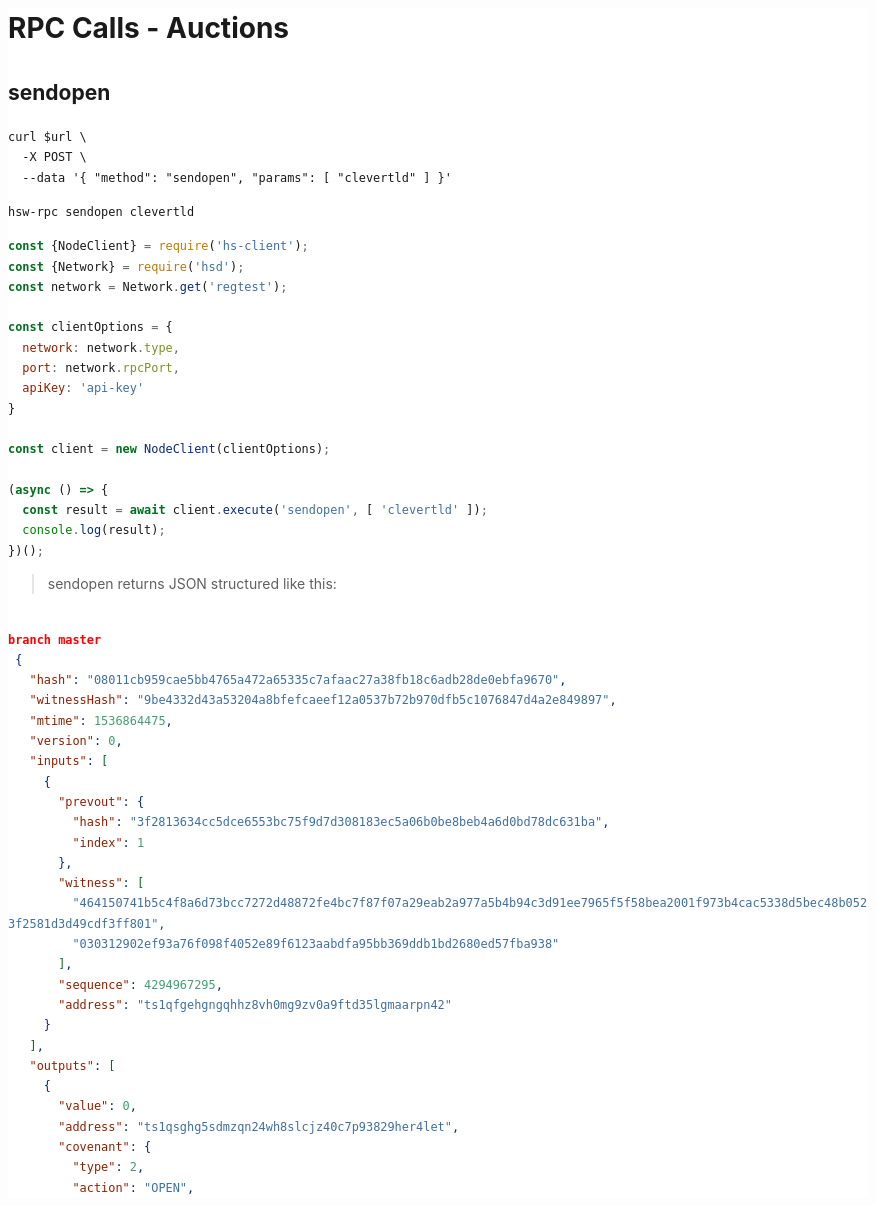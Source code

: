 # RPC Calls - Auctions

## sendopen

```shell--curl
curl $url \
  -X POST \
  --data '{ "method": "sendopen", "params": [ "clevertld" ] }'
```

```shell--cli
hsw-rpc sendopen clevertld
```

```javascript
const {NodeClient} = require('hs-client');
const {Network} = require('hsd');
const network = Network.get('regtest');

const clientOptions = {
  network: network.type,
  port: network.rpcPort,
  apiKey: 'api-key'
}

const client = new NodeClient(clientOptions);

(async () => {
  const result = await client.execute('sendopen', [ 'clevertld' ]);
  console.log(result);
})();
```

> sendopen returns JSON structured like this: 

```json

branch master
 {
   "hash": "08011cb959cae5bb4765a472a65335c7afaac27a38fb18c6adb28de0ebfa9670",
   "witnessHash": "9be4332d43a53204a8bfefcaeef12a0537b72b970dfb5c1076847d4a2e849897",
   "mtime": 1536864475,
   "version": 0,
   "inputs": [
     {
       "prevout": {
         "hash": "3f2813634cc5dce6553bc75f9d7d308183ec5a06b0be8beb4a6d0bd78dc631ba",
         "index": 1
       },
       "witness": [
         "464150741b5c4f8a6d73bcc7272d48872fe4bc7f87f07a29eab2a977a5b4b94c3d91ee7965f5f58bea2001f973b4cac5338d5bec48b0523f2581d3d49cdf3ff801",
         "030312902ef93a76f098f4052e89f6123aabdfa95bb369ddb1bd2680ed57fba938"
       ],
       "sequence": 4294967295,
       "address": "ts1qfgehgngqhhz8vh0mg9zv0a9ftd35lgmaarpn42"
     }
   ],
   "outputs": [
     {
       "value": 0,
       "address": "ts1qsghg5sdmzqn24wh8slcjz40c7p93829her4let",
       "covenant": {
         "type": 2,
         "action": "OPEN",
```